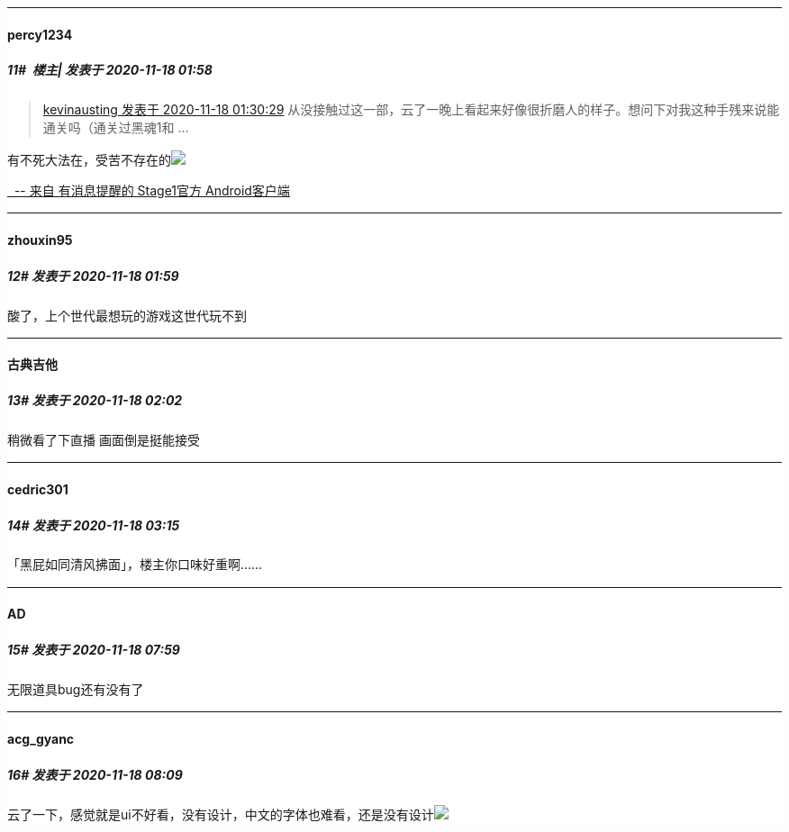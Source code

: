 
-----

####  percy1234  
##### 11#         楼主| 发表于 2020-11-18 01:58


<blockquote><a href="httphttps://bbs.saraba1st.com/2b/forum.php?mod=redirect&amp;goto=findpost&amp;pid=49429951&amp;ptid=1972847" target="_blank">kevinausting 发表于 2020-11-18 01:30:29</a>
从没接触过这一部，云了一晚上看起来好像很折磨人的样子。想问下对我这种手残来说能通关吗（通关过黑魂1和 ...</blockquote>有不死大法在，受苦不存在的<img src="https://static.saraba1st.com/image/smiley/face2017/053.png" referrerpolicy="no-referrer">

[  -- 来自 有消息提醒的 Stage1官方 Android客户端](https://www.coolapk.com/apk/140634)


-----

####  zhouxin95  
##### 12#       发表于 2020-11-18 01:59


酸了，上个世代最想玩的游戏这世代玩不到


-----

####  古典吉他  
##### 13#       发表于 2020-11-18 02:02


稍微看了下直播 画面倒是挺能接受 


-----

####  cedric301  
##### 14#       发表于 2020-11-18 03:15


「黑屁如同清风拂面」，楼主你口味好重啊……


-----

####  AD  
##### 15#       发表于 2020-11-18 07:59


无限道具bug还有没有了


-----

####  acg_gyanc  
##### 16#       发表于 2020-11-18 08:09


云了一下，感觉就是ui不好看，没有设计，中文的字体也难看，还是没有设计<img src="https://static.saraba1st.com/image/smiley/face2017/007.png" referrerpolicy="no-referrer">
